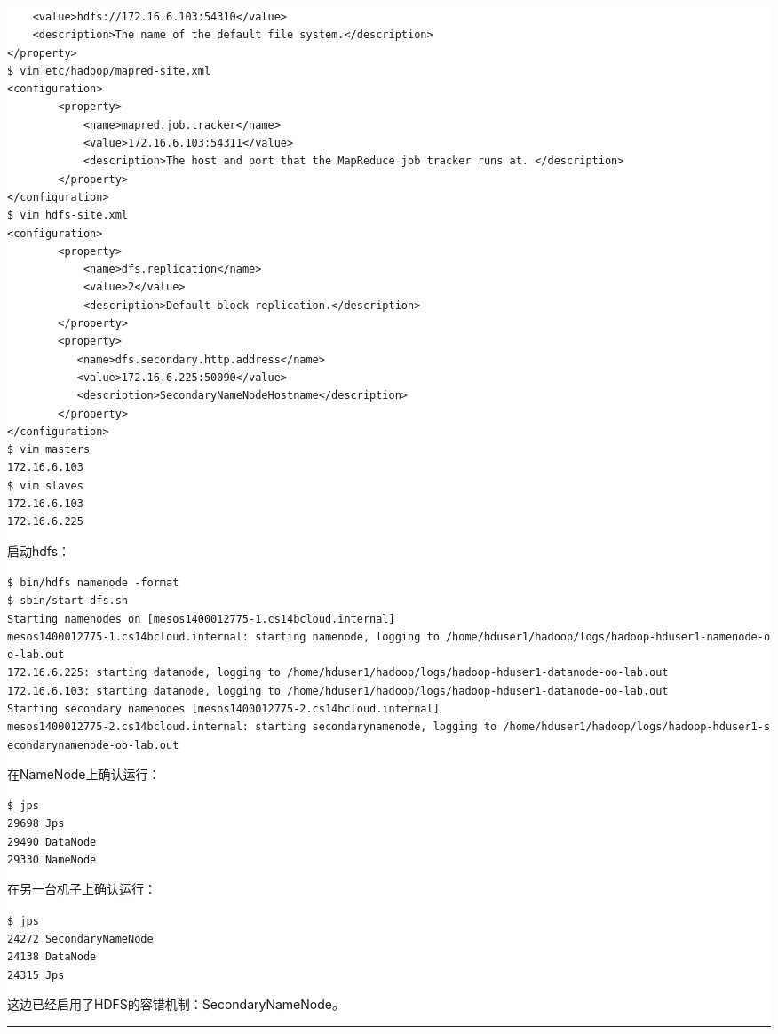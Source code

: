 ```
    <value>hdfs://172.16.6.103:54310</value>
    <description>The name of the default file system.</description>
</property>
$ vim etc/hadoop/mapred-site.xml
<configuration>
        <property>
            <name>mapred.job.tracker</name>
            <value>172.16.6.103:54311</value>
            <description>The host and port that the MapReduce job tracker runs at. </description>
        </property>
</configuration>
$ vim hdfs-site.xml
<configuration>
        <property>
            <name>dfs.replication</name>
            <value>2</value>
            <description>Default block replication.</description>
        </property>
        <property>
           <name>dfs.secondary.http.address</name>
           <value>172.16.6.225:50090</value>
           <description>SecondaryNameNodeHostname</description>
        </property>
</configuration>
$ vim masters
172.16.6.103
$ vim slaves
172.16.6.103
172.16.6.225
```
启动hdfs：
```
$ bin/hdfs namenode -format
$ sbin/start-dfs.sh
Starting namenodes on [mesos1400012775-1.cs14bcloud.internal]
mesos1400012775-1.cs14bcloud.internal: starting namenode, logging to /home/hduser1/hadoop/logs/hadoop-hduser1-namenode-oo-lab.out
172.16.6.225: starting datanode, logging to /home/hduser1/hadoop/logs/hadoop-hduser1-datanode-oo-lab.out
172.16.6.103: starting datanode, logging to /home/hduser1/hadoop/logs/hadoop-hduser1-datanode-oo-lab.out
Starting secondary namenodes [mesos1400012775-2.cs14bcloud.internal]
mesos1400012775-2.cs14bcloud.internal: starting secondarynamenode, logging to /home/hduser1/hadoop/logs/hadoop-hduser1-secondarynamenode-oo-lab.out
```
在NameNode上确认运行：
```
$ jps
29698 Jps
29490 DataNode
29330 NameNode
```
在另一台机子上确认运行：
```
$ jps
24272 SecondaryNameNode
24138 DataNode
24315 Jps
```
这边已经启用了HDFS的容错机制：SecondaryNameNode。

---
